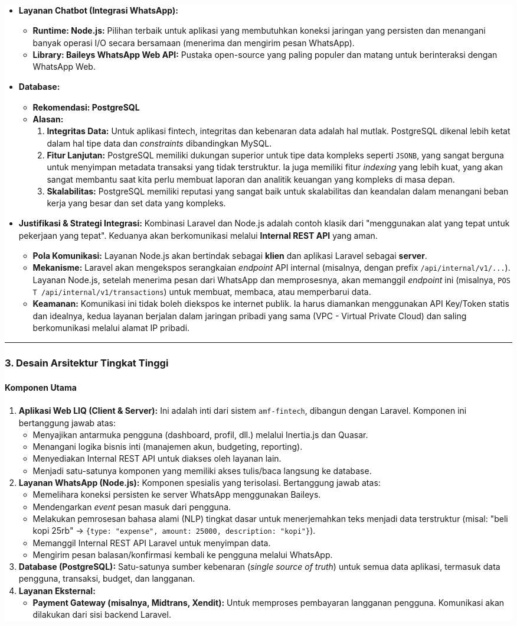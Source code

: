   * **Layanan Chatbot (Integrasi WhatsApp):**

      * **Runtime: Node.js:** Pilihan terbaik untuk aplikasi yang membutuhkan koneksi jaringan yang persisten dan menangani banyak operasi I/O secara bersamaan (menerima dan mengirim pesan WhatsApp).
      * **Library: Baileys WhatsApp Web API:** Pustaka open-source yang paling populer dan matang untuk berinteraksi dengan WhatsApp Web.

  * **Database:**

      * **Rekomendasi: PostgreSQL**
      * **Alasan:**
        1.  **Integritas Data:** Untuk aplikasi fintech, integritas dan kebenaran data adalah hal mutlak. PostgreSQL dikenal lebih ketat dalam hal tipe data dan *constraints* dibandingkan MySQL.
        2.  **Fitur Lanjutan:** PostgreSQL memiliki dukungan superior untuk tipe data kompleks seperti `JSONB`, yang sangat berguna untuk menyimpan metadata transaksi yang tidak terstruktur. Ia juga memiliki fitur *indexing* yang lebih kuat, yang akan sangat membantu saat kita perlu membuat laporan dan analitik keuangan yang kompleks di masa depan.
        3.  **Skalabilitas:** PostgreSQL memiliki reputasi yang sangat baik untuk skalabilitas dan keandalan dalam menangani beban kerja yang besar dan set data yang kompleks.

  * **Justifikasi & Strategi Integrasi:**
    Kombinasi Laravel dan Node.js adalah contoh klasik dari "menggunakan alat yang tepat untuk pekerjaan yang tepat". Keduanya akan berkomunikasi melalui **Internal REST API** yang aman.

      * **Pola Komunikasi:** Layanan Node.js akan bertindak sebagai **klien** dan aplikasi Laravel sebagai **server**.
      * **Mekanisme:** Laravel akan mengekspos serangkaian *endpoint* API internal (misalnya, dengan prefix `/api/internal/v1/...`). Layanan Node.js, setelah menerima pesan dari WhatsApp dan memprosesnya, akan memanggil *endpoint* ini (misalnya, `POST /api/internal/v1/transactions`) untuk membuat, membaca, atau memperbarui data.
      * **Keamanan:** Komunikasi ini tidak boleh diekspos ke internet publik. Ia harus diamankan menggunakan API Key/Token statis dan idealnya, kedua layanan berjalan dalam jaringan pribadi yang sama (VPC - Virtual Private Cloud) dan saling berkomunikasi melalui alamat IP pribadi.

-----

### 3\. Desain Arsitektur Tingkat Tinggi

#### Komponen Utama

1.  **Aplikasi Web LIQ (Client & Server):** Ini adalah inti dari sistem `amf-fintech`, dibangun dengan Laravel. Komponen ini bertanggung jawab atas:
      * Menyajikan antarmuka pengguna (dashboard, profil, dll.) melalui Inertia.js dan Quasar.
      * Menangani logika bisnis inti (manajemen akun, budgeting, reporting).
      * Menyediakan Internal REST API untuk diakses oleh layanan lain.
      * Menjadi satu-satunya komponen yang memiliki akses tulis/baca langsung ke database.
2.  **Layanan WhatsApp (Node.js):** Komponen spesialis yang terisolasi. Bertanggung jawab atas:
      * Memelihara koneksi persisten ke server WhatsApp menggunakan Baileys.
      * Mendengarkan *event* pesan masuk dari pengguna.
      * Melakukan pemrosesan bahasa alami (NLP) tingkat dasar untuk menerjemahkan teks menjadi data terstruktur (misal: "beli kopi 25rb" -\> `{type: "expense", amount: 25000, description: "kopi"}`).
      * Memanggil Internal REST API Laravel untuk menyimpan data.
      * Mengirim pesan balasan/konfirmasi kembali ke pengguna melalui WhatsApp.
3.  **Database (PostgreSQL):** Satu-satunya sumber kebenaran (*single source of truth*) untuk semua data aplikasi, termasuk data pengguna, transaksi, budget, dan langganan.
4.  **Layanan Eksternal:**
      * **Payment Gateway (misalnya, Midtrans, Xendit):** Untuk memproses pembayaran langganan pengguna. Komunikasi akan dilakukan dari sisi backend Laravel.
